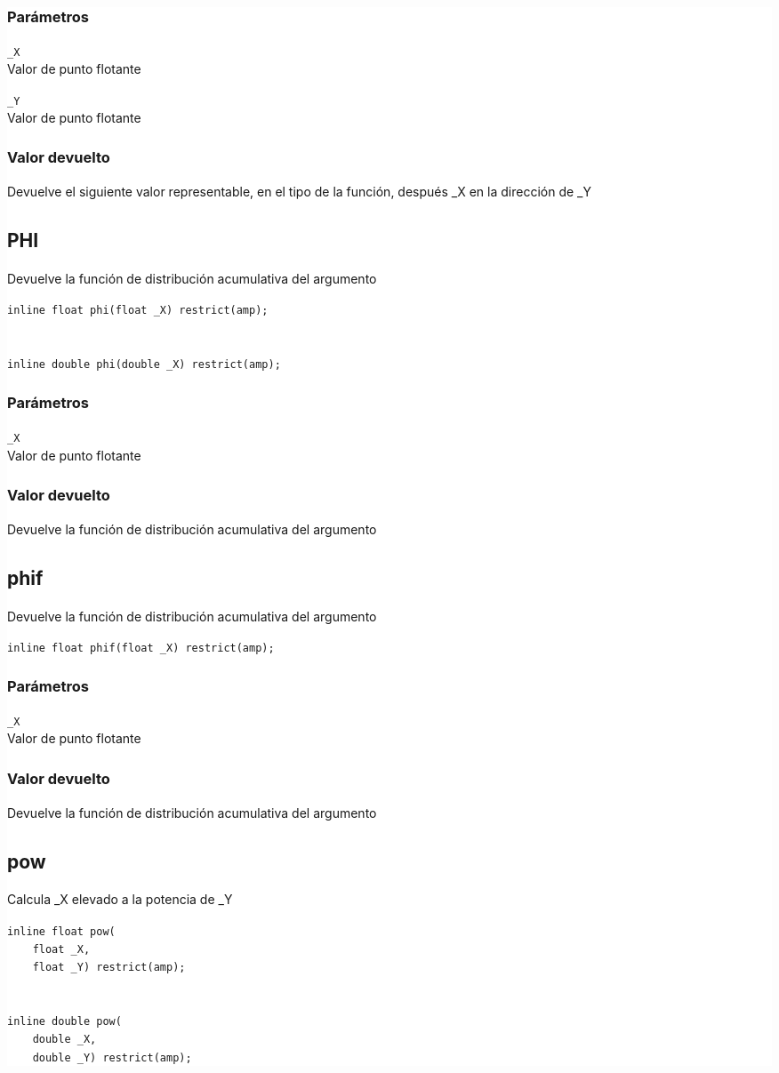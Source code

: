 ### <a name="parameters"></a>Parámetros  
 `_X`  
 Valor de punto flotante  
  
 `_Y`  
 Valor de punto flotante  
  
### <a name="return-value"></a>Valor devuelto  
 Devuelve el siguiente valor representable, en el tipo de la función, después _X en la dirección de _Y  
  
##  <a name="phi"></a>PHI  
 Devuelve la función de distribución acumulativa del argumento  
  
```  
inline float phi(float _X) restrict(amp);

 
inline double phi(double _X) restrict(amp);
```  
  
### <a name="parameters"></a>Parámetros  
 `_X`  
 Valor de punto flotante  
  
### <a name="return-value"></a>Valor devuelto  
 Devuelve la función de distribución acumulativa del argumento  
  
##  <a name="phif"></a>phif  
 Devuelve la función de distribución acumulativa del argumento  
  
```  
inline float phif(float _X) restrict(amp);
```  
  
### <a name="parameters"></a>Parámetros  
 `_X`  
 Valor de punto flotante  
  
### <a name="return-value"></a>Valor devuelto  
 Devuelve la función de distribución acumulativa del argumento  
  
##  <a name="pow"></a>  pow  
 Calcula _X elevado a la potencia de _Y  
  
```  
inline float pow(
    float _X,  
    float _Y) restrict(amp);

 
inline double pow(
    double _X,  
    double _Y) restrict(amp);
```  
  